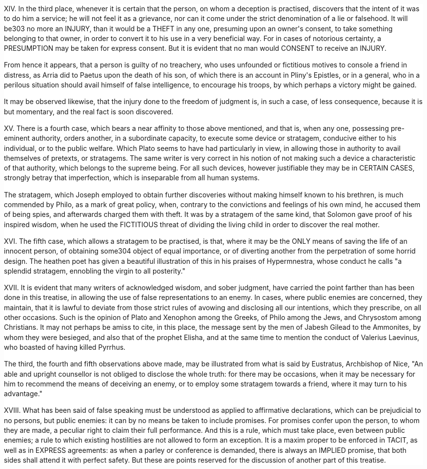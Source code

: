 XIV. In the third place, whenever it is certain that the person, on whom a deception is practised, discovers that the intent of it was to do him a service; he will not feel it as a grievance, nor can it come under the strict denomination of a lie or falsehood. It will be303 no more an INJURY, than it would be a THEFT in any one, presuming upon an owner's consent, to take something belonging to that owner, in order to convert it to his use in a very beneficial way. For in cases of notorious certainty, a PRESUMPTION may be taken for express consent. But it is evident that no man would CONSENT to receive an INJURY.

From hence it appears, that a person is guilty of no treachery, who uses unfounded or fictitious motives to console a friend in distress, as Arria did to Paetus upon the death of his son, of which there is an account in Pliny's Epistles, or in a general, who in a perilous situation should avail himself of false intelligence, to encourage his troops, by which perhaps a victory might be gained.

It may be observed likewise, that the injury done to the freedom of judgment is, in such a case, of less consequence, because it is but momentary, and the real fact is soon discovered.

XV. There is a fourth case, which bears a near affinity to those above mentioned, and that is, when any one, possessing pre-eminent authority, orders another, in a subordinate capacity, to execute some device or stratagem, conducive either to his individual, or to the public welfare. Which Plato seems to have had particularly in view, in allowing those in authority to avail themselves of pretexts, or stratagems. The same writer is very correct in his notion of not making such a device a characteristic of that authority, which belongs to the supreme being. For all such devices, however justifiable they may be in CERTAIN CASES, strongly betray that imperfection, which is inseparable from all human systems.

The stratagem, which Joseph employed to obtain further discoveries without making himself known to his brethren, is much commended by Philo, as a mark of great policy, when, contrary to the convictions and feelings of his own mind, he accused them of being spies, and afterwards charged them with theft. It was by a stratagem of the same kind, that Solomon gave proof of his inspired wisdom, when he used the FICTITIOUS threat of dividing the living child in order to discover the real mother.

XVI. The fifth case, which allows a stratagem to be practised, is that, where it may be the ONLY means of saving the life of an innocent person, of obtaining some304 object of equal importance, or of diverting another from the perpetration of some horrid design. The heathen poet has given a beautiful illustration of this in his praises of Hypermnestra, whose conduct he calls "a splendid stratagem, ennobling the virgin to all posterity."

XVII. It is evident that many writers of acknowledged wisdom, and sober judgment, have carried the point farther than has been done in this treatise, in allowing the use of false representations to an enemy. In cases, where public enemies are concerned, they maintain, that it is lawful to deviate from those strict rules of avowing and disclosing all our intentions, which they prescribe, on all other occasions. Such is the opinion of Plato and Xenophon among the Greeks, of Philo among the Jews, and Chrysostom among Christians. It may not perhaps be amiss to cite, in this place, the message sent by the men of Jabesh Gilead to the Ammonites, by whom they were besieged, and also that of the prophet Elisha, and at the same time to mention the conduct of Valerius Laevinus, who boasted of having killed Pyrrhus.

The third, the fourth and fifth observations above made, may be illustrated from what is said by Eustratus, Archbishop of Nice, "An able and upright counsellor is not obliged to disclose the whole truth: for there may be occasions, when it may be necessary for him to recommend the means of deceiving an enemy, or to employ some stratagem towards a friend, where it may turn to his advantage."

XVIII. What has been said of false speaking must be understood as applied to affirmative declarations, which can be prejudicial to no persons, but public enemies: it can by no means be taken to include promises. For promises confer upon the person, to whom they are made, a peculiar right to claim their full performance. And this is a rule, which must take place, even between public enemies; a rule to which existing hostilities are not allowed to form an exception. It is a maxim proper to be enforced in TACIT, as well as in EXPRESS agreements: as when a parley or conference is demanded, there is always an IMPLIED promise, that both sides shall attend it with perfect safety. But these are points reserved for the discussion of another part of this treatise.
